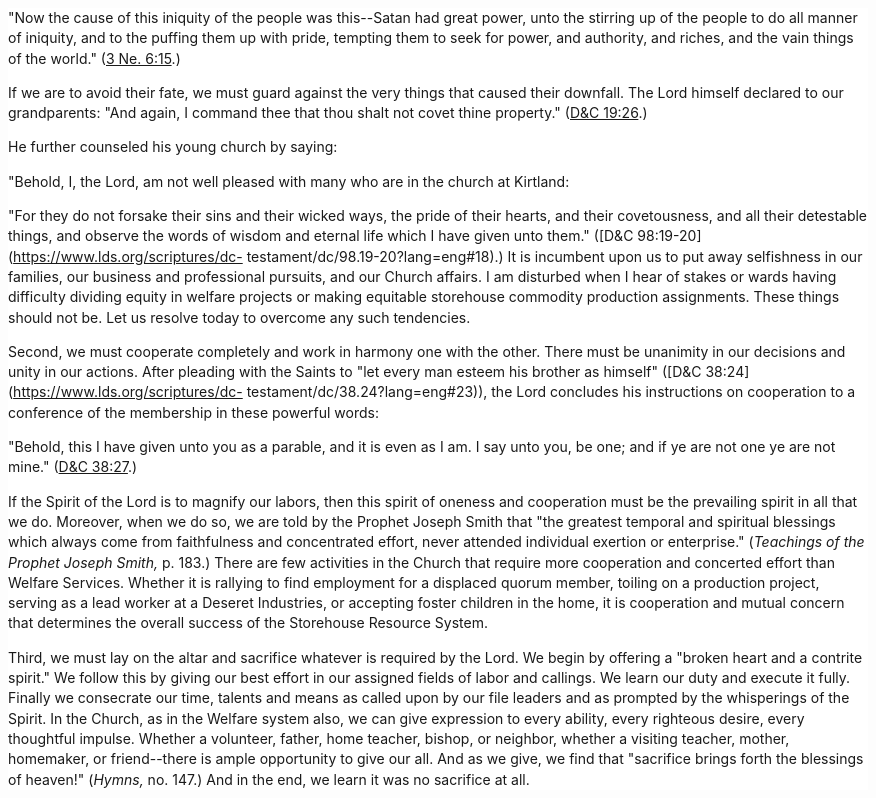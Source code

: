 "Now the cause of this iniquity of the people was this--Satan had great power,
unto the stirring up of the people to do all manner of iniquity, and to the
puffing them up with pride, tempting them to seek for power, and authority,
and riches, and the vain things of the world." ([3 Ne.
6:15](https://www.lds.org/scriptures/bofm/3-ne/6.15?lang=eng#14).)

If we are to avoid their fate, we must guard against the very things that
caused their downfall. The Lord himself declared to our grandparents: "And
again, I command thee that thou shalt not covet thine property." ([D&amp;C
19:26](https://www.lds.org/scriptures/dc-testament/dc/19.26?lang=eng#25).)

He further counseled his young church by saying:

"Behold, I, the Lord, am not well pleased with many who are in the church at
Kirtland:

"For they do not forsake their sins and their wicked ways, the pride of their
hearts, and their covetousness, and all their detestable things, and observe
the words of wisdom and eternal life which I have given unto them." ([D&amp;C
98:19-20](https://www.lds.org/scriptures/dc-
testament/dc/98.19-20?lang=eng#18).) It is incumbent upon us to put away
selfishness in our families, our business and professional pursuits, and our
Church affairs. I am disturbed when I hear of stakes or wards having
difficulty dividing equity in welfare projects or making equitable storehouse
commodity production assignments. These things should not be. Let us resolve
today to overcome any such tendencies.

Second, we must cooperate completely and work in harmony one with the other.
There must be unanimity in our decisions and unity in our actions. After
pleading with the Saints to "let every man esteem his brother as himself"
([D&amp;C 38:24](https://www.lds.org/scriptures/dc-
testament/dc/38.24?lang=eng#23)), the Lord concludes his instructions on
cooperation to a conference of the membership in these powerful words:

"Behold, this I have given unto you as a parable, and it is even as I am. I
say unto you, be one; and if ye are not one ye are not mine." ([D&amp;C
38:27](https://www.lds.org/scriptures/dc-testament/dc/38.27?lang=eng#26).)

If the Spirit of the Lord is to magnify our labors, then this spirit of
oneness and cooperation must be the prevailing spirit in all that we do.
Moreover, when we do so, we are told by the Prophet Joseph Smith that "the
greatest temporal and spiritual blessings which always come from faithfulness
and concentrated effort, never attended individual exertion or enterprise."
(_Teachings of the Prophet Joseph Smith,_ p. 183.) There are few activities in
the Church that require more cooperation and concerted effort than Welfare
Services. Whether it is rallying to find employment for a displaced quorum
member, toiling on a production project, serving as a lead worker at a Deseret
Industries, or accepting foster children in the home, it is cooperation and
mutual concern that determines the overall success of the Storehouse Resource
System.

Third, we must lay on the altar and sacrifice whatever is required by the
Lord. We begin by offering a "broken heart and a contrite spirit." We follow
this by giving our best effort in our assigned fields of labor and callings.
We learn our duty and execute it fully. Finally we consecrate our time,
talents and means as called upon by our file leaders and as prompted by the
whisperings of the Spirit. In the Church, as in the Welfare system also, we
can give expression to every ability, every righteous desire, every thoughtful
impulse. Whether a volunteer, father, home teacher, bishop, or neighbor,
whether a visiting teacher, mother, homemaker, or friend--there is ample
opportunity to give our all. And as we give, we find that "sacrifice brings
forth the blessings of heaven!" (_Hymns,_ no. 147.) And in the end, we learn
it was no sacrifice at all.
